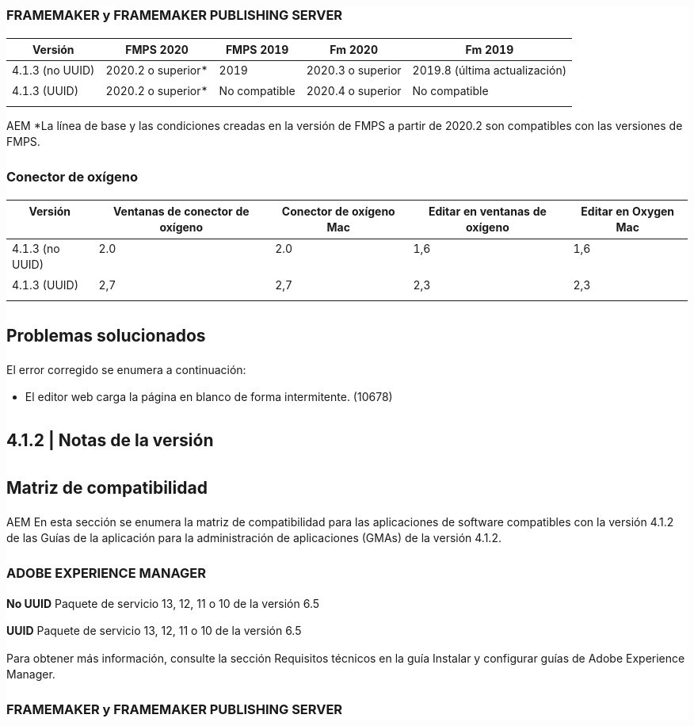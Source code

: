 
### FRAMEMAKER y FRAMEMAKER PUBLISHING SERVER

| Versión | FMPS 2020 | FMPS 2019 | Fm 2020 | Fm 2019 |
| --- | --- | --- | --- | --- |
| 4.1.3 (no UUID) | 2020.2 o superior* | 2019 | 2020.3 o superior | 2019.8 (última actualización) |
| 4.1.3 (UUID) | 2020.2 o superior* | No compatible | 2020.4 o superior | No compatible |
| | | | |

AEM *La línea de base y las condiciones creadas en la versión de FMPS a partir de 2020.2 son compatibles con las versiones de FMPS.

### Conector de oxígeno

| Versión | Ventanas de conector de oxígeno | Conector de oxígeno Mac | Editar en ventanas de oxígeno | Editar en Oxygen Mac |
| --- | --- | --- |--- |--- |
| 4.1.3 (no UUID) | 2.0 | 2.0 | 1,6 | 1,6 |
| 4.1.3 (UUID) | 2,7 | 2,7 | 2,3 | 2,3 |
|  |  |   |


## Problemas solucionados

El error corregido se enumera a continuación:

* El editor web carga la página en blanco de forma intermitente. (10678)


## 4.1.2 | Notas de la versión

## Matriz de compatibilidad

AEM En esta sección se enumera la matriz de compatibilidad para las aplicaciones de software compatibles con la versión 4.1.2 de las Guías de la aplicación para la administración de aplicaciones (GMAs) de la versión 4.1.2.

### ADOBE EXPERIENCE MANAGER

**No UUID**
Paquete de servicio 13, 12, 11 o 10 de la versión 6.5

**UUID**
Paquete de servicio 13, 12, 11 o 10 de la versión 6.5

Para obtener más información, consulte la sección Requisitos técnicos en la guía Instalar y configurar guías de Adobe Experience Manager.


### FRAMEMAKER y FRAMEMAKER PUBLISHING SERVER
